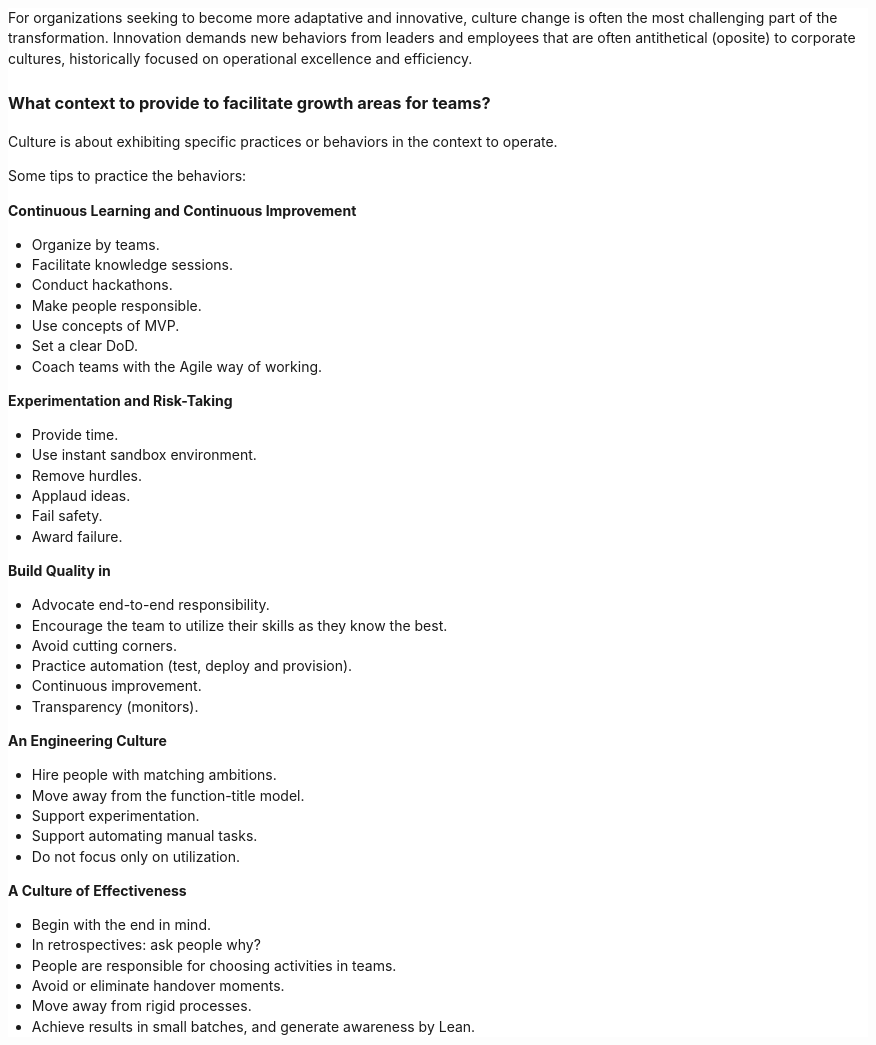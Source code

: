 For organizations seeking to become more adaptative and innovative, culture change is often the most challenging part of the transformation. Innovation demands new behaviors from leaders and employees that are often antithetical (oposite) to corporate cultures, historically focused on operational excellence and efficiency.


### **What context to provide to facilitate growth areas for teams?**

Culture is about exhibiting specific practices or behaviors in the context to operate.

Some tips to practice the behaviors:


**Continuous Learning and Continuous Improvement**

* Organize by teams.
* Facilitate knowledge sessions.
* Conduct hackathons.
* Make people responsible.
* Use concepts of MVP.
* Set a clear DoD.
* Coach teams with the Agile way of working.


**Experimentation and Risk-Taking**

* Provide time.
* Use instant sandbox environment.
* Remove hurdles.
* Applaud ideas.
* Fail safety.
* Award failure.


**Build Quality in**

* Advocate end-to-end responsibility.
* Encourage the team to utilize their skills as they know the best.
* Avoid cutting corners.
* Practice automation (test, deploy and provision).
* Continuous improvement.
* Transparency (monitors).


**An Engineering Culture**

* Hire people with matching ambitions.
* Move away from the function-title model.
* Support experimentation.
* Support automating manual tasks.
* Do not focus only on utilization.


**A Culture of Effectiveness**

* Begin with the end in mind.
* In retrospectives: ask people why?
* People are responsible for choosing activities in teams.
* Avoid or eliminate handover moments.
* Move away from rigid processes.
* Achieve results in small batches, and generate awareness by Lean.
